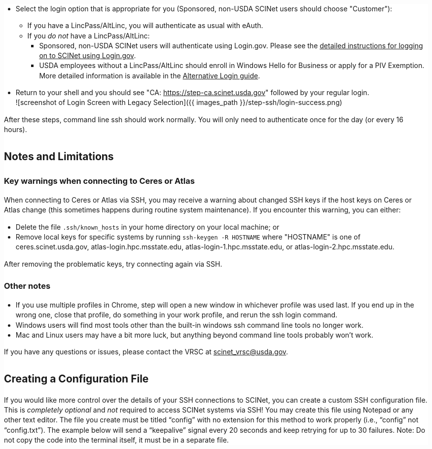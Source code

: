 - Select the login option that is appropriate for you (Sponsored, non-USDA SCINet users should choose "Customer"):
  - If you have a LincPass/AltLinc, you will authenticate as usual with eAuth.
  - If you _do not_ have a LincPass/AltLinc:
    - Sponsored, non-USDA SCINet users will authenticate using Login.gov. Please see the [detailed instructions for logging on to SCINet using Login.gov](/guides/access/login/alt-login#non-usda-users---logingov).
    - USDA employees without a LincPass/AltLinc should enroll in Windows Hello for Business or apply for a PIV Exemption. More detailed information is available in the [Alternative Login guide](/guides/access/login/alt-login#usda-users-without-a-lincpassaltlinc).

- Return to your shell and you should see "CA: https://step-ca.scinet.usda.gov" followed by your regular login.  
  ![screenshot of Login Screen with Legacy Selection]({{ images_path }}/step-ssh/login-success.png)

After these steps, command line ssh should work normally. You will only need to authenticate once for the day (or every 16 hours). 

## Notes and Limitations

### Key warnings when connecting to Ceres or Atlas

When connecting to Ceres or Atlas via SSH, you may receive a warning about changed SSH keys if the host keys on Ceres or Atlas change (this sometimes happens during routine system maintenance). If you encounter this warning, you can either:
* Delete the file `.ssh/known_hosts` in your home directory on your local machine; or
* Remove local keys for specific systems by running `ssh-keygen -R HOSTNAME` where "HOSTNAME" is one of ceres.scinet.usda.gov, atlas-login.hpc.msstate.edu, atlas-login-1.hpc.msstate.edu, or atlas-login-2.hpc.msstate.edu.

After removing the problematic keys, try connecting again via SSH.

### Other notes

- If you use multiple profiles in Chrome, step will open a new window in whichever profile was used last. If you end up in the wrong one, close that profile, do something in your work profile, and rerun the ssh login command.  
- Windows users will find most tools other than the built-in windows ssh command line tools no longer work. 
- Mac and Linux users may have a bit more luck, but anything beyond command line tools probably won’t work. 

If you have any questions or issues, please contact the VRSC at scinet_vrsc@usda.gov.

## Creating a Configuration File

If you would like more control over the details of your SSH connections to SCINet, you can create a custom SSH configuration file. This is _completely optional_ and _not_ required to access SCINet systems via SSH! You may create this file using Notepad or any other text editor. The file you create must be titled “config” with no extension for this method to work properly (i.e., “config” not “config.txt”). The example below will send a “keepalive” signal every 20 seconds and keep retrying for up to 30 failures. 
	Note: Do not copy the code into the terminal itself, it must be in a separate file. 
